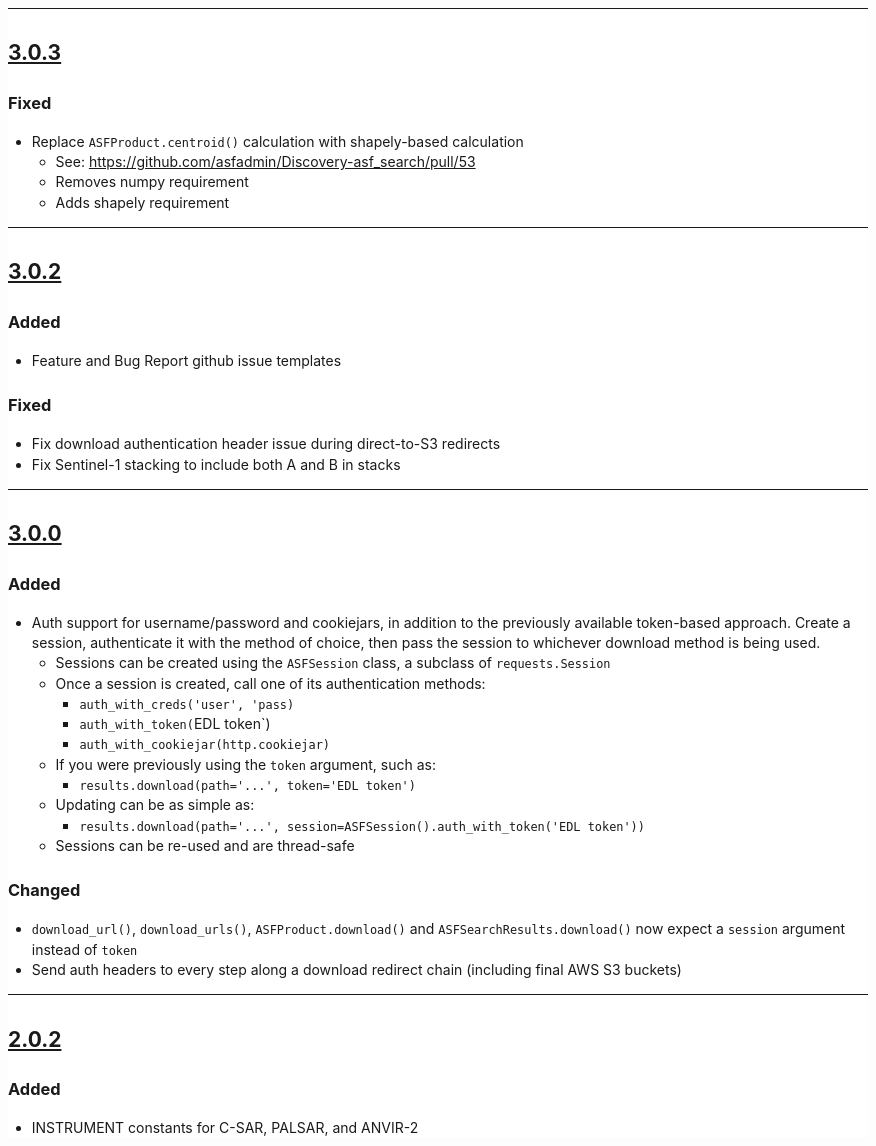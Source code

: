 ------
## [3.0.3](https://github.com/asfadmin/Discovery-asf_search/compare/v3.0.2...v3.0.3)
### Fixed
- Replace `ASFProduct.centroid()` calculation with shapely-based calculation
  - See: https://github.com/asfadmin/Discovery-asf_search/pull/53
  - Removes numpy requirement
  - Adds shapely requirement

------
## [3.0.2](https://github.com/asfadmin/Discovery-asf_search/compare/v3.0.0...v3.0.2)
### Added
- Feature and Bug Report github issue templates

### Fixed
- Fix download authentication header issue during direct-to-S3 redirects
- Fix Sentinel-1 stacking to include both A and B in stacks

------
## [3.0.0](https://github.com/asfadmin/Discovery-asf_search/compare/v2.0.2...v3.0.0)
### Added
- Auth support for username/password and cookiejars, in addition to the previously available token-based approach. Create a session, authenticate it with the method of choice, then pass the session to whichever download method is being used.
    - Sessions can be created using the `ASFSession` class, a subclass of `requests.Session`
    - Once a session is created, call one of its authentication methods:
      - `auth_with_creds('user', 'pass)`
      - `auth_with_token(`EDL token`)
      - `auth_with_cookiejar(http.cookiejar)`
    - If you were previously using the `token` argument, such as:
      - `results.download(path='...', token='EDL token')`
    - Updating can be as simple as:
      - `results.download(path='...', session=ASFSession().auth_with_token('EDL token'))`
    - Sessions can be re-used and are thread-safe

### Changed
- `download_url()`, `download_urls()`, `ASFProduct.download()` and `ASFSearchResults.download()` now expect a `session` argument instead of `token`
- Send auth headers to every step along a download redirect chain (including final AWS S3 buckets)

------
## [2.0.2](https://github.com/asfadmin/Discovery-asf_search/compare/v2.0.1...v2.0.2)
### Added
- INSTRUMENT constants for C-SAR, PALSAR, and ANVIR-2
